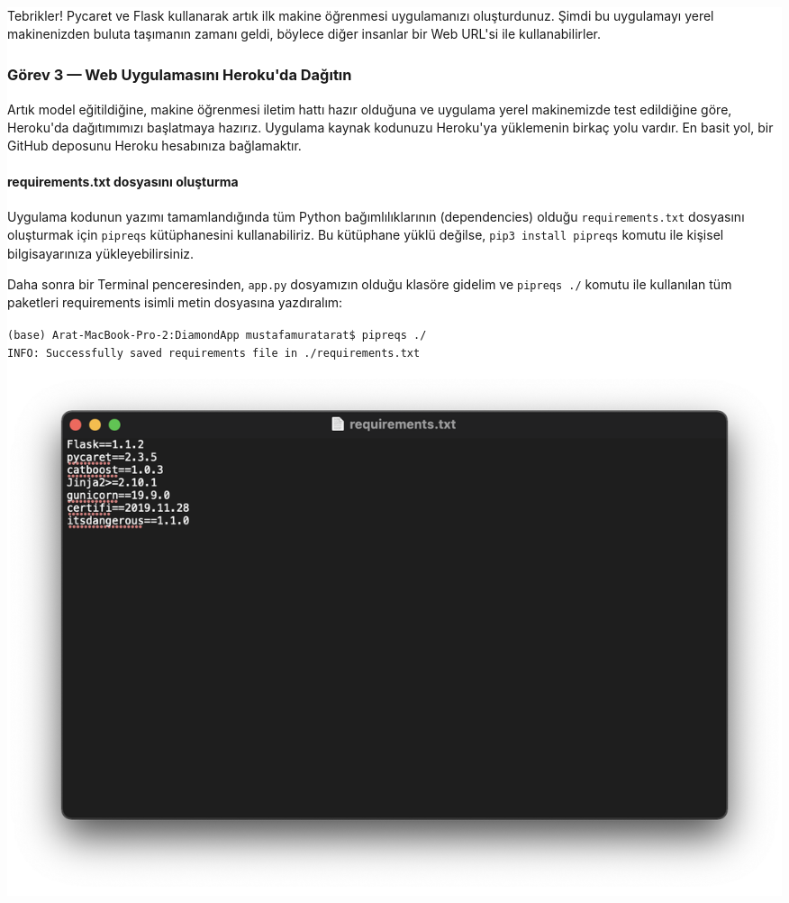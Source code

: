 Tebrikler! Pycaret ve Flask kullanarak artık ilk makine öğrenmesi uygulamanızı oluşturdunuz. Şimdi bu uygulamayı yerel makinenizden buluta taşımanın zamanı geldi, böylece diğer insanlar bir Web URL'si ile kullanabilirler.

### Görev 3 — Web Uygulamasını Heroku'da Dağıtın

Artık model eğitildiğine, makine öğrenmesi iletim hattı hazır olduğuna ve uygulama yerel makinemizde test edildiğine göre, Heroku'da dağıtımımızı başlatmaya hazırız. Uygulama kaynak kodunuzu Heroku'ya yüklemenin birkaç yolu vardır. En basit yol, bir GitHub deposunu Heroku hesabınıza bağlamaktır.

#### requirements.txt dosyasını oluşturma

Uygulama kodunun yazımı tamamlandığında tüm Python bağımlılıklarının (dependencies) olduğu `requirements.txt` dosyasını oluşturmak için `pipreqs` kütüphanesini kullanabiliriz. Bu kütüphane yüklü değilse, `pip3 install pipreqs` komutu ile kişisel bilgisayarınıza yükleyebilirsiniz.

Daha sonra bir Terminal penceresinden, `app.py` dosyamızın olduğu klasöre gidelim ve `pipreqs ./` komutu ile kullanılan tüm paketleri requirements isimli metin dosyasına yazdıralım:

```
(base) Arat-MacBook-Pro-2:DiamondApp mustafamuratarat$ pipreqs ./
INFO: Successfully saved requirements file in ./requirements.txt
```

![](https://github.com/mmuratarat/turkish/blob/master/_posts/images/PyCaretFlaskApp_images/sc6.png?raw=true)
